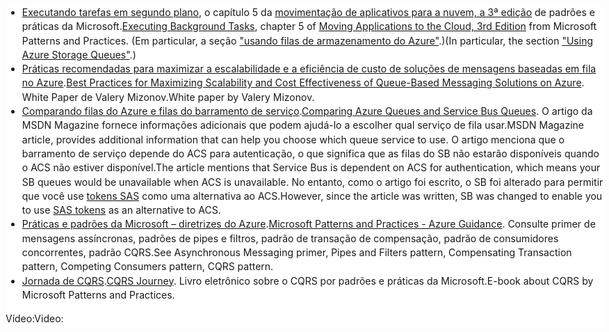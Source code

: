 - <span data-ttu-id="f914d-258">[Executando tarefas em segundo plano](https://msdn.microsoft.com/library/ff803365.aspx), o capítulo 5 da [movimentação de aplicativos para a nuvem, a 3ª edição](https://msdn.microsoft.com/library/ff728592.aspx) de padrões e práticas da Microsoft.</span><span class="sxs-lookup"><span data-stu-id="f914d-258">[Executing Background Tasks](https://msdn.microsoft.com/library/ff803365.aspx), chapter 5 of [Moving Applications to the Cloud, 3rd Edition](https://msdn.microsoft.com/library/ff728592.aspx) from Microsoft Patterns and Practices.</span></span> <span data-ttu-id="f914d-259">(Em particular, a seção ["usando filas de armazenamento do Azure"](https://msdn.microsoft.com/library/ff803365.aspx#sec7).)</span><span class="sxs-lookup"><span data-stu-id="f914d-259">(In particular, the section ["Using Azure Storage Queues"](https://msdn.microsoft.com/library/ff803365.aspx#sec7).)</span></span>
- <span data-ttu-id="f914d-260">[Práticas recomendadas para maximizar a escalabilidade e a eficiência de custo de soluções de mensagens baseadas em fila no Azure](https://msdn.microsoft.com/library/windowsazure/hh697709.aspx).</span><span class="sxs-lookup"><span data-stu-id="f914d-260">[Best Practices for Maximizing Scalability and Cost Effectiveness of Queue-Based Messaging Solutions on Azure](https://msdn.microsoft.com/library/windowsazure/hh697709.aspx).</span></span> <span data-ttu-id="f914d-261">White Paper de Valery Mizonov.</span><span class="sxs-lookup"><span data-stu-id="f914d-261">White paper by Valery Mizonov.</span></span>
- <span data-ttu-id="f914d-262">[Comparando filas do Azure e filas do barramento de serviço](https://msdn.microsoft.com/magazine/jj159884.aspx).</span><span class="sxs-lookup"><span data-stu-id="f914d-262">[Comparing Azure Queues and Service Bus Queues](https://msdn.microsoft.com/magazine/jj159884.aspx).</span></span> <span data-ttu-id="f914d-263">O artigo da MSDN Magazine fornece informações adicionais que podem ajudá-lo a escolher qual serviço de fila usar.</span><span class="sxs-lookup"><span data-stu-id="f914d-263">MSDN Magazine article, provides additional information that can help you choose which queue service to use.</span></span> <span data-ttu-id="f914d-264">O artigo menciona que o barramento de serviço depende do ACS para autenticação, o que significa que as filas do SB não estarão disponíveis quando o ACS não estiver disponível.</span><span class="sxs-lookup"><span data-stu-id="f914d-264">The article mentions that Service Bus is dependent on ACS for authentication, which means your SB queues would be unavailable when ACS is unavailable.</span></span> <span data-ttu-id="f914d-265">No entanto, como o artigo foi escrito, o SB foi alterado para permitir que você use [tokens SAS](https://msdn.microsoft.com/library/windowsazure/dn170477.aspx) como uma alternativa ao ACS.</span><span class="sxs-lookup"><span data-stu-id="f914d-265">However, since the article was written, SB was changed to enable you to use [SAS tokens](https://msdn.microsoft.com/library/windowsazure/dn170477.aspx) as an alternative to ACS.</span></span>
- <span data-ttu-id="f914d-266">[Práticas e padrões da Microsoft – diretrizes do Azure](https://msdn.microsoft.com/library/dn568099.aspx).</span><span class="sxs-lookup"><span data-stu-id="f914d-266">[Microsoft Patterns and Practices - Azure Guidance](https://msdn.microsoft.com/library/dn568099.aspx).</span></span> <span data-ttu-id="f914d-267">Consulte primer de mensagens assíncronas, padrões de pipes e filtros, padrão de transação de compensação, padrão de consumidores concorrentes, padrão CQRS.</span><span class="sxs-lookup"><span data-stu-id="f914d-267">See Asynchronous Messaging primer, Pipes and Filters pattern, Compensating Transaction pattern, Competing Consumers pattern, CQRS pattern.</span></span>
- <span data-ttu-id="f914d-268">[Jornada de CQRS](https://msdn.microsoft.com/library/jj554200).</span><span class="sxs-lookup"><span data-stu-id="f914d-268">[CQRS Journey](https://msdn.microsoft.com/library/jj554200).</span></span> <span data-ttu-id="f914d-269">Livro eletrônico sobre o CQRS por padrões e práticas da Microsoft.</span><span class="sxs-lookup"><span data-stu-id="f914d-269">E-book about CQRS by Microsoft Patterns and Practices.</span></span>

<span data-ttu-id="f914d-270">Vídeo:</span><span class="sxs-lookup"><span data-stu-id="f914d-270">Video:</span></span>
